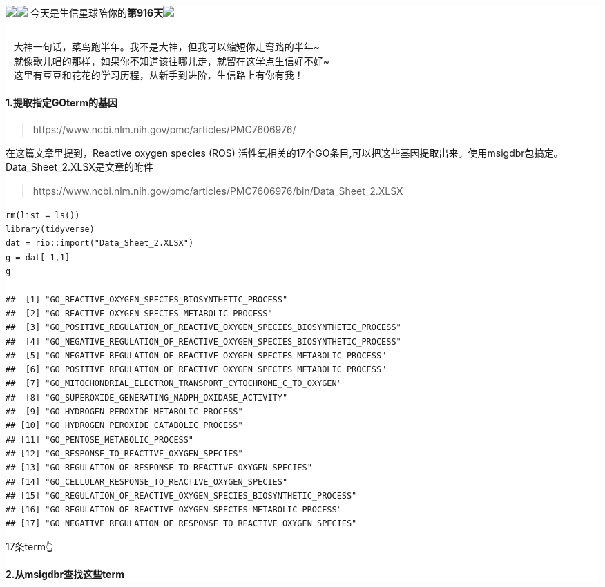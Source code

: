 <div><p data-mpa-powered-by="yiban.io"><span>‍</span><img data-ratio="1" data-src="https://mmbiz.qpic.cn/mmbiz_png/8oKPbJgbBHrDic8XGmJ0b7oibVJajb0emLBHSvuibGG49ooBgtaAibE3TNJ00iaHviaMtdIKQJfCwtUfuHicDImtSfIxg/640?wx_fmt=png" data-type="png" data-w="64" width="20px" src="https://mmbiz.qpic.cn/mmbiz_png/8oKPbJgbBHrDic8XGmJ0b7oibVJajb0emLBHSvuibGG49ooBgtaAibE3TNJ00iaHviaMtdIKQJfCwtUfuHicDImtSfIxg/640?wx_fmt=png"><img data-ratio="1" data-src="https://mmbiz.qpic.cn/mmbiz_png/8oKPbJgbBHrDic8XGmJ0b7oibVJajb0emLPukRHCbicy4pNKeEv9qd7aWSfsx7roib2od3xPrRPicw3a0kbn0uQ6JmQ/640?wx_fmt=png" data-type="png" data-w="64" width="20px" src="https://mmbiz.qpic.cn/mmbiz_png/8oKPbJgbBHrDic8XGmJ0b7oibVJajb0emLPukRHCbicy4pNKeEv9qd7aWSfsx7roib2od3xPrRPicw3a0kbn0uQ6JmQ/640?wx_fmt=png"><span> 今天是生信星球陪你的<span><strong>第916天</strong></span></span><img data-ratio="1" data-src="https://mmbiz.qpic.cn/mmbiz_png/8oKPbJgbBHrDic8XGmJ0b7oibVJajb0emLBHSvuibGG49ooBgtaAibE3TNJ00iaHviaMtdIKQJfCwtUfuHicDImtSfIxg/640?wx_fmt=png" data-type="png" data-w="64" width="20px" src="https://mmbiz.qpic.cn/mmbiz_png/8oKPbJgbBHrDic8XGmJ0b7oibVJajb0emLBHSvuibGG49ooBgtaAibE3TNJ00iaHviaMtdIKQJfCwtUfuHicDImtSfIxg/640?wx_fmt=png"></p><hr><section><span><span>   </span><span>大神一句话，菜鸟跑半年。我不是大神，但我可以缩短你走弯路的半年~</span></span></section><section><span>   就像歌儿唱的那样，如果你不知道该往哪儿走，就留在这学点生信好不好~</span></section><section><span>   这里有豆豆和花花的学习历程，从新手到进阶，生信路上有你有我！</span></section><section data-tool="mdnice编辑器" data-website="https://www.mdnice.com"><h4 data-tool="mdnice编辑器"><span><span> </span></span><span><span> </span>1.提取指定GOterm的基因</span><span><span> </span></span></h4><blockquote data-tool="mdnice编辑器"><p>https://www.ncbi.nlm.nih.gov/pmc/articles/PMC7606976/</p></blockquote><p data-tool="mdnice编辑器">在这篇文章里提到，Reactive oxygen species (ROS) 活性氧相关的17个GO条目,可以把这些基因提取出来。使用msigdbr包搞定。Data_Sheet_2.XLSX是文章的附件</p><blockquote data-tool="mdnice编辑器"><p>https://www.ncbi.nlm.nih.gov/pmc/articles/PMC7606976/bin/Data_Sheet_2.XLSX</p></blockquote><pre data-tool="mdnice编辑器"><span></span><code>rm(list = ls())<br>library(tidyverse)<br>dat = rio::import(<span>"Data_Sheet_2.XLSX"</span>)<br>g = dat[-1,1]<br>g<br><br><span>##  [1] "GO_REACTIVE_OXYGEN_SPECIES_BIOSYNTHETIC_PROCESS"                       </span><br><span>##  [2] "GO_REACTIVE_OXYGEN_SPECIES_METABOLIC_PROCESS"                          </span><br><span>##  [3] "GO_POSITIVE_REGULATION_OF_REACTIVE_OXYGEN_SPECIES_BIOSYNTHETIC_PROCESS"</span><br><span>##  [4] "GO_NEGATIVE_REGULATION_OF_REACTIVE_OXYGEN_SPECIES_BIOSYNTHETIC_PROCESS"</span><br><span>##  [5] "GO_NEGATIVE_REGULATION_OF_REACTIVE_OXYGEN_SPECIES_METABOLIC_PROCESS"   </span><br><span>##  [6] "GO_POSITIVE_REGULATION_OF_REACTIVE_OXYGEN_SPECIES_METABOLIC_PROCESS"   </span><br><span>##  [7] "GO_MITOCHONDRIAL_ELECTRON_TRANSPORT_CYTOCHROME_C_TO_OXYGEN"            </span><br><span>##  [8] "GO_SUPEROXIDE_GENERATING_NADPH_OXIDASE_ACTIVITY"                       </span><br><span>##  [9] "GO_HYDROGEN_PEROXIDE_METABOLIC_PROCESS"                                </span><br><span>## [10] "GO_HYDROGEN_PEROXIDE_CATABOLIC_PROCESS"                                </span><br><span>## [11] "GO_PENTOSE_METABOLIC_PROCESS"                                          </span><br><span>## [12] "GO_RESPONSE_TO_REACTIVE_OXYGEN_SPECIES"                                </span><br><span>## [13] "GO_REGULATION_OF_RESPONSE_TO_REACTIVE_OXYGEN_SPECIES"                  </span><br><span>## [14] "GO_CELLULAR_RESPONSE_TO_REACTIVE_OXYGEN_SPECIES"                       </span><br><span>## [15] "GO_REGULATION_OF_REACTIVE_OXYGEN_SPECIES_BIOSYNTHETIC_PROCESS"         </span><br><span>## [16] "GO_REGULATION_OF_REACTIVE_OXYGEN_SPECIES_METABOLIC_PROCESS"            </span><br><span>## [17] "GO_NEGATIVE_REGULATION_OF_RESPONSE_TO_REACTIVE_OXYGEN_SPECIES"</span><br></code></pre><p data-tool="mdnice编辑器">17条term👆</p><h4 data-tool="mdnice编辑器"><span><span> </span></span><span><span> </span>2.从msigdbr查找这些term</span><span><span>